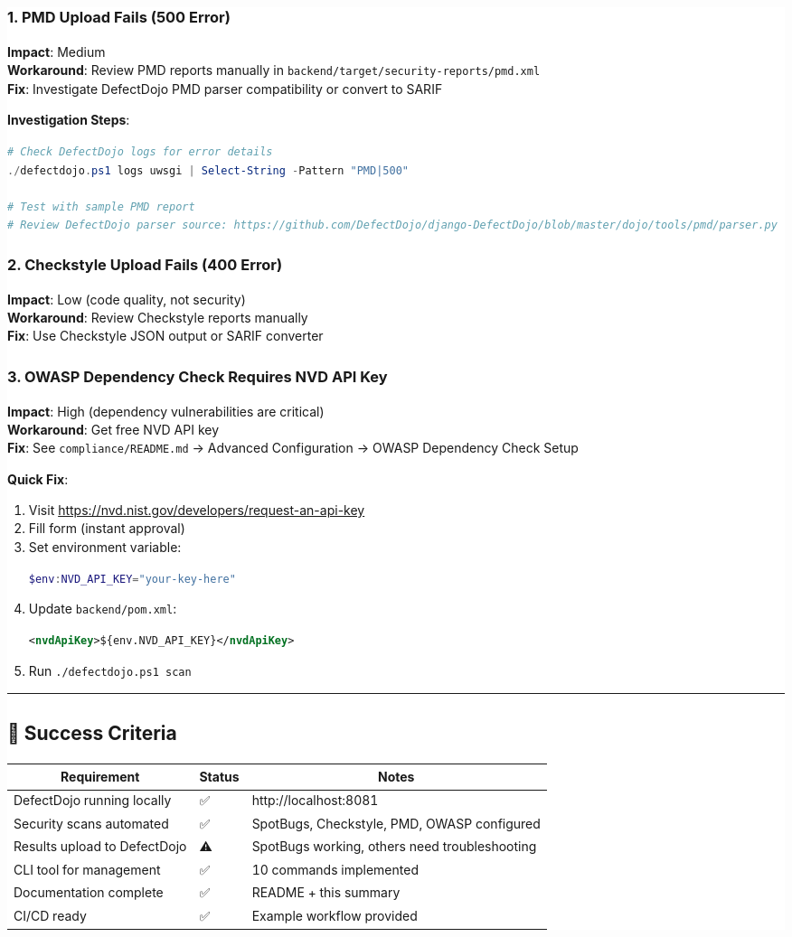 ### 1. PMD Upload Fails (500 Error)
**Impact**: Medium  
**Workaround**: Review PMD reports manually in `backend/target/security-reports/pmd.xml`  
**Fix**: Investigate DefectDojo PMD parser compatibility or convert to SARIF

**Investigation Steps**:
```powershell
# Check DefectDojo logs for error details
./defectdojo.ps1 logs uwsgi | Select-String -Pattern "PMD|500"

# Test with sample PMD report
# Review DefectDojo parser source: https://github.com/DefectDojo/django-DefectDojo/blob/master/dojo/tools/pmd/parser.py
```

### 2. Checkstyle Upload Fails (400 Error)
**Impact**: Low (code quality, not security)  
**Workaround**: Review Checkstyle reports manually  
**Fix**: Use Checkstyle JSON output or SARIF converter

### 3. OWASP Dependency Check Requires NVD API Key
**Impact**: High (dependency vulnerabilities are critical)  
**Workaround**: Get free NVD API key  
**Fix**: See `compliance/README.md` → Advanced Configuration → OWASP Dependency Check Setup

**Quick Fix**:
1. Visit https://nvd.nist.gov/developers/request-an-api-key
2. Fill form (instant approval)
3. Set environment variable:
   ```powershell
   $env:NVD_API_KEY="your-key-here"
   ```
4. Update `backend/pom.xml`:
   ```xml
   <nvdApiKey>${env.NVD_API_KEY}</nvdApiKey>
   ```
5. Run `./defectdojo.ps1 scan`

---

## 🎯 Success Criteria

| Requirement | Status | Notes |
|------------|--------|-------|
| DefectDojo running locally | ✅ | http://localhost:8081 |
| Security scans automated | ✅ | SpotBugs, Checkstyle, PMD, OWASP configured |
| Results upload to DefectDojo | ⚠️ | SpotBugs working, others need troubleshooting |
| CLI tool for management | ✅ | 10 commands implemented |
| Documentation complete | ✅ | README + this summary |
| CI/CD ready | ✅ | Example workflow provided |
